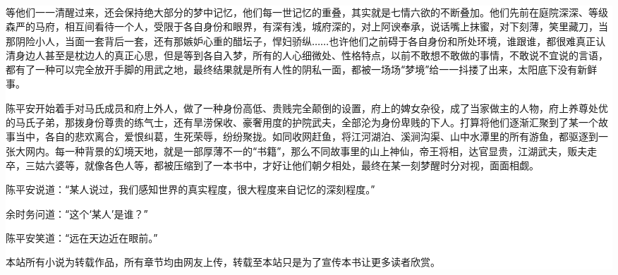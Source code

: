    等他们一一清醒过来，还会保持绝大部分的梦中记忆，他们每一世记忆的重叠，其实就是七情六欲的不断叠加。他们先前在庭院深深、等级森严的马府，相互间看待一个人，受限于各自身份和眼界，有深有浅，城府深的，对上阿谀奉承，说话嘴上抹蜜，对下刻薄，笑里藏刀，当那阴险小人，当面一套背后一套，还有那嫉妒心重的醋坛子，悍妇骄纵……也许他们之前碍于各自身份和所处环境，谁跟谁，都很难真正认清身边人甚至是枕边人的真正心思，但是等到各自入梦，所有的人心细微处、性格特点，以前不敢想不敢做的事情，不敢说不宜说的言语，都有了一种可以完全放开手脚的用武之地，最终结果就是所有人性的阴私一面，都被一场场“梦境”给一一抖搂了出来，太阳底下没有新鲜事。

   陈平安开始着手对马氏成员和府上外人，做了一种身份高低、贵贱完全颠倒的设置，府上的婢女杂役，成了当家做主的人物，府上养尊处优的马氏子弟，那拨身份尊贵的练气士，还有旱涝保收、豪奢用度的护院武夫，全部沦为身份卑贱的下人。打算将他们逐渐汇聚到了某一个故事当中，各自的悲欢离合，爱恨纠葛，生死荣辱，纷纷聚拢。如同收网赶鱼，将江河湖泊、溪涧沟渠、山中水潭里的所有游鱼，都驱逐到一张大网内。每一种背景的幻境天地，就是一部厚薄不一的“书籍”，那么不同故事里的山上神仙，帝王将相，达官显贵，江湖武夫，贩夫走卒，三姑六婆等，就像各色人等，都被压缩到了一本书中，才好让他们朝夕相处，最终在某一刻梦醒时分对视，面面相觑。

   陈平安说道：“某人说过，我们感知世界的真实程度，很大程度来自记忆的深刻程度。”

   余时务问道：“这个‘某人’是谁？”

   陈平安笑道：“远在天边近在眼前。”

  本站所有小说为转载作品，所有章节均由网友上传，转载至本站只是为了宣传本书让更多读者欣赏。